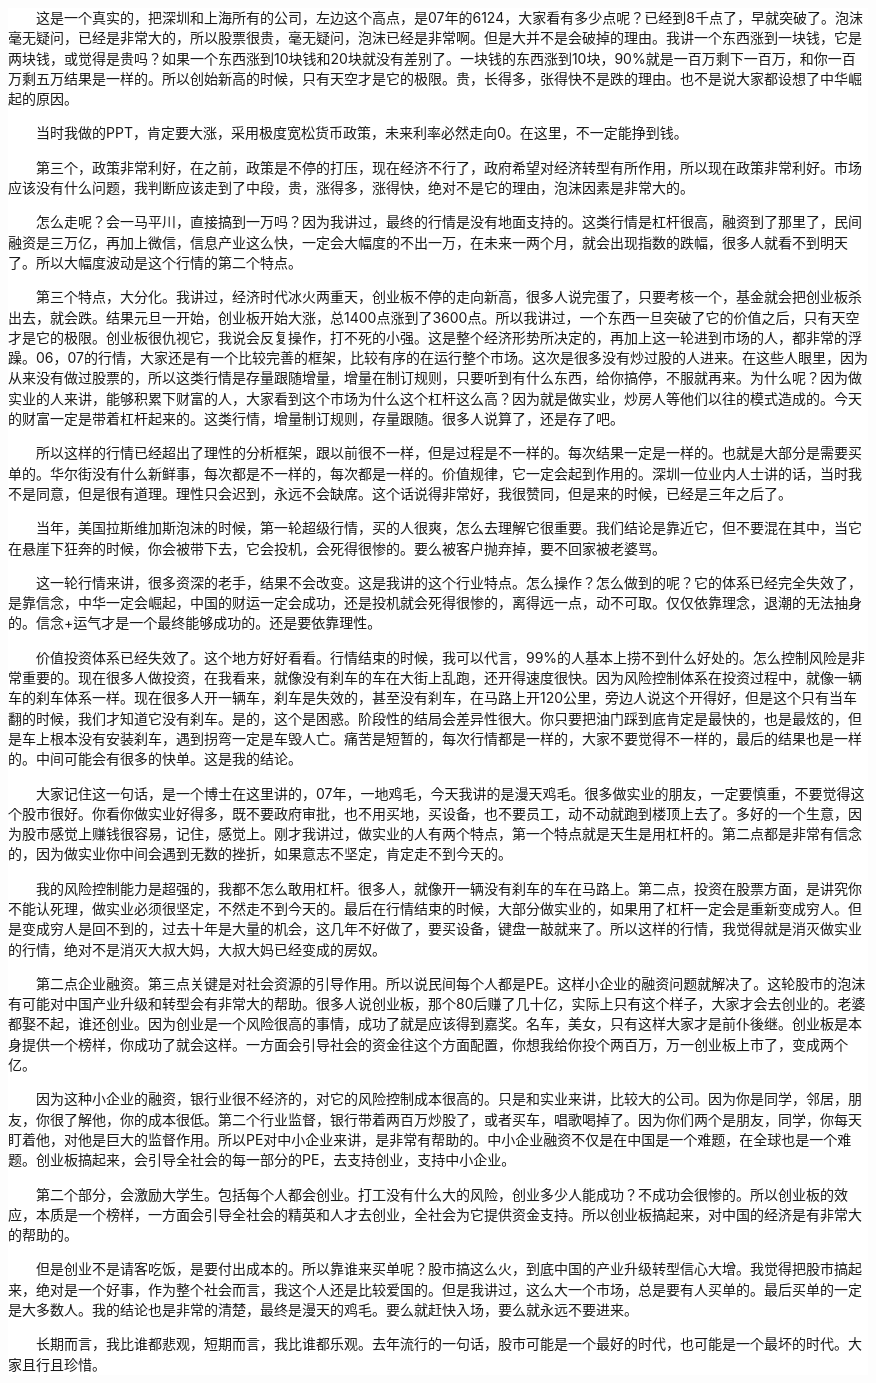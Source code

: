 　　这是一个真实的，把深圳和上海所有的公司，左边这个高点，是07年的6124，大家看有多少点呢？已经到8千点了，早就突破了。泡沫毫无疑问，已经是非常大的，所以股票很贵，毫无疑问，泡沫已经是非常啊。但是大并不是会破掉的理由。我讲一个东西涨到一块钱，它是两块钱，或觉得是贵吗？如果一个东西涨到10块钱和20块就没有差别了。一块钱的东西涨到10块，90%就是一百万剩下一百万，和你一百万剩五万结果是一样的。所以创始新高的时候，只有天空才是它的极限。贵，长得多，张得快不是跌的理由。也不是说大家都设想了中华崛起的原因。
                                                                                              
　　当时我做的PPT，肯定要大涨，采用极度宽松货币政策，未来利率必然走向0。在这里，不一定能挣到钱。
                                                                                              
　　第三个，政策非常利好，在之前，政策是不停的打压，现在经济不行了，政府希望对经济转型有所作用，所以现在政策非常利好。市场应该没有什么问题，我判断应该走到了中段，贵，涨得多，涨得快，绝对不是它的理由，泡沫因素是非常大的。
                                                                                              
　　怎么走呢？会一马平川，直接搞到一万吗？因为我讲过，最终的行情是没有地面支持的。这类行情是杠杆很高，融资到了那里了，民间融资是三万亿，再加上微信，信息产业这么快，一定会大幅度的不出一万，在未来一两个月，就会出现指数的跌幅，很多人就看不到明天了。所以大幅度波动是这个行情的第二个特点。
                                                                                              
　　第三个特点，大分化。我讲过，经济时代冰火两重天，创业板不停的走向新高，很多人说完蛋了，只要考核一个，基金就会把创业板杀出去，就会跌。结果元旦一开始，创业板开始大涨，总1400点涨到了3600点。所以我讲过，一个东西一旦突破了它的价值之后，只有天空才是它的极限。创业板很仇视它，我说会反复操作，打不死的小强。这是整个经济形势所决定的，再加上这一轮进到市场的人，都非常的浮躁。06，07的行情，大家还是有一个比较完善的框架，比较有序的在运行整个市场。这次是很多没有炒过股的人进来。在这些人眼里，因为从来没有做过股票的，所以这类行情是存量跟随增量，增量在制订规则，只要听到有什么东西，给你搞停，不服就再来。为什么呢？因为做实业的人来讲，能够积累下财富的人，大家看到这个市场为什么这个杠杆这么高？因为就是做实业，炒房人等他们以往的模式造成的。今天的财富一定是带着杠杆起来的。这类行情，增量制订规则，存量跟随。很多人说算了，还是存了吧。
                                                                                              
　　所以这样的行情已经超出了理性的分析框架，跟以前很不一样，但是过程是不一样的。每次结果一定是一样的。也就是大部分是需要买单的。华尔街没有什么新鲜事，每次都是不一样的，每次都是一样的。价值规律，它一定会起到作用的。深圳一位业内人士讲的话，当时我不是同意，但是很有道理。理性只会迟到，永远不会缺席。这个话说得非常好，我很赞同，但是来的时候，已经是三年之后了。
                                                                                              
　　当年，美国拉斯维加斯泡沫的时候，第一轮超级行情，买的人很爽，怎么去理解它很重要。我们结论是靠近它，但不要混在其中，当它在悬崖下狂奔的时候，你会被带下去，它会投机，会死得很惨的。要么被客户抛弃掉，要不回家被老婆骂。
                                                                                              
　　这一轮行情来讲，很多资深的老手，结果不会改变。这是我讲的这个行业特点。怎么操作？怎么做到的呢？它的体系已经完全失效了，是靠信念，中华一定会崛起，中国的财运一定会成功，还是投机就会死得很惨的，离得远一点，动不可取。仅仅依靠理念，退潮的无法抽身的。信念+运气才是一个最终能够成功的。还是要依靠理性。
                                                                                              
　　价值投资体系已经失效了。这个地方好好看看。行情结束的时候，我可以代言，99%的人基本上捞不到什么好处的。怎么控制风险是非常重要的。现在很多人做投资，在我看来，就像没有刹车的车在大街上乱跑，还开得速度很快。因为风险控制体系在投资过程中，就像一辆车的刹车体系一样。现在很多人开一辆车，刹车是失效的，甚至没有刹车，在马路上开120公里，旁边人说这个开得好，但是这个只有当车翻的时候，我们才知道它没有刹车。是的，这个是困惑。阶段性的结局会差异性很大。你只要把油门踩到底肯定是最快的，也是最炫的，但是车上根本没有安装刹车，遇到拐弯一定是车毁人亡。痛苦是短暂的，每次行情都是一样的，大家不要觉得不一样的，最后的结果也是一样的。中间可能会有很多的快单。这是我的结论。
                                                                                              
　　大家记住这一句话，是一个博士在这里讲的，07年，一地鸡毛，今天我讲的是漫天鸡毛。很多做实业的朋友，一定要慎重，不要觉得这个股市很好。你看你做实业好得多，既不要政府审批，也不用买地，买设备，也不要员工，动不动就跑到楼顶上去了。多好的一个生意，因为股市感觉上赚钱很容易，记住，感觉上。刚才我讲过，做实业的人有两个特点，第一个特点就是天生是用杠杆的。第二点都是非常有信念的，因为做实业你中间会遇到无数的挫折，如果意志不坚定，肯定走不到今天的。
                                                                                              
　　我的风险控制能力是超强的，我都不怎么敢用杠杆。很多人，就像开一辆没有刹车的车在马路上。第二点，投资在股票方面，是讲究你不能认死理，做实业必须很坚定，不然走不到今天的。最后在行情结束的时候，大部分做实业的，如果用了杠杆一定会是重新变成穷人。但是变成穷人是回不到的，过去十年是大量的机会，这几年不好做了，要买设备，键盘一敲就来了。所以这样的行情，我觉得就是消灭做实业的行情，绝对不是消灭大叔大妈，大叔大妈已经变成的房奴。
                                                                                              
　　第二点企业融资。第三点关键是对社会资源的引导作用。所以说民间每个人都是PE。这样小企业的融资问题就解决了。这轮股市的泡沫有可能对中国产业升级和转型会有非常大的帮助。很多人说创业板，那个80后赚了几十亿，实际上只有这个样子，大家才会去创业的。老婆都娶不起，谁还创业。因为创业是一个风险很高的事情，成功了就是应该得到嘉奖。名车，美女，只有这样大家才是前仆後继。创业板是本身提供一个榜样，你成功了就会这样。一方面会引导社会的资金往这个方面配置，你想我给你投个两百万，万一创业板上市了，变成两个亿。
                                                                                              
　　因为这种小企业的融资，银行业很不经济的，对它的风险控制成本很高的。只是和实业来讲，比较大的公司。因为你是同学，邻居，朋友，你很了解他，你的成本很低。第二个行业监督，银行带着两百万炒股了，或者买车，唱歌喝掉了。因为你们两个是朋友，同学，你每天盯着他，对他是巨大的监督作用。所以PE对中小企业来讲，是非常有帮助的。中小企业融资不仅是在中国是一个难题，在全球也是一个难题。创业板搞起来，会引导全社会的每一部分的PE，去支持创业，支持中小企业。
                                                                                              
　　第二个部分，会激励大学生。包括每个人都会创业。打工没有什么大的风险，创业多少人能成功？不成功会很惨的。所以创业板的效应，本质是一个榜样，一方面会引导全社会的精英和人才去创业，全社会为它提供资金支持。所以创业板搞起来，对中国的经济是有非常大的帮助的。
                                                                                              
　　但是创业不是请客吃饭，是要付出成本的。所以靠谁来买单呢？股市搞这么火，到底中国的产业升级转型信心大增。我觉得把股市搞起来，绝对是一个好事，作为整个社会而言，我这个人还是比较爱国的。但是我讲过，这么大一个市场，总是要有人买单的。最后买单的一定是大多数人。我的结论也是非常的清楚，最终是漫天的鸡毛。要么就赶快入场，要么就永远不要进来。
                                                                                              
　　长期而言，我比谁都悲观，短期而言，我比谁都乐观。去年流行的一句话，股市可能是一个最好的时代，也可能是一个最坏的时代。大家且行且珍惜。
 
 

 
